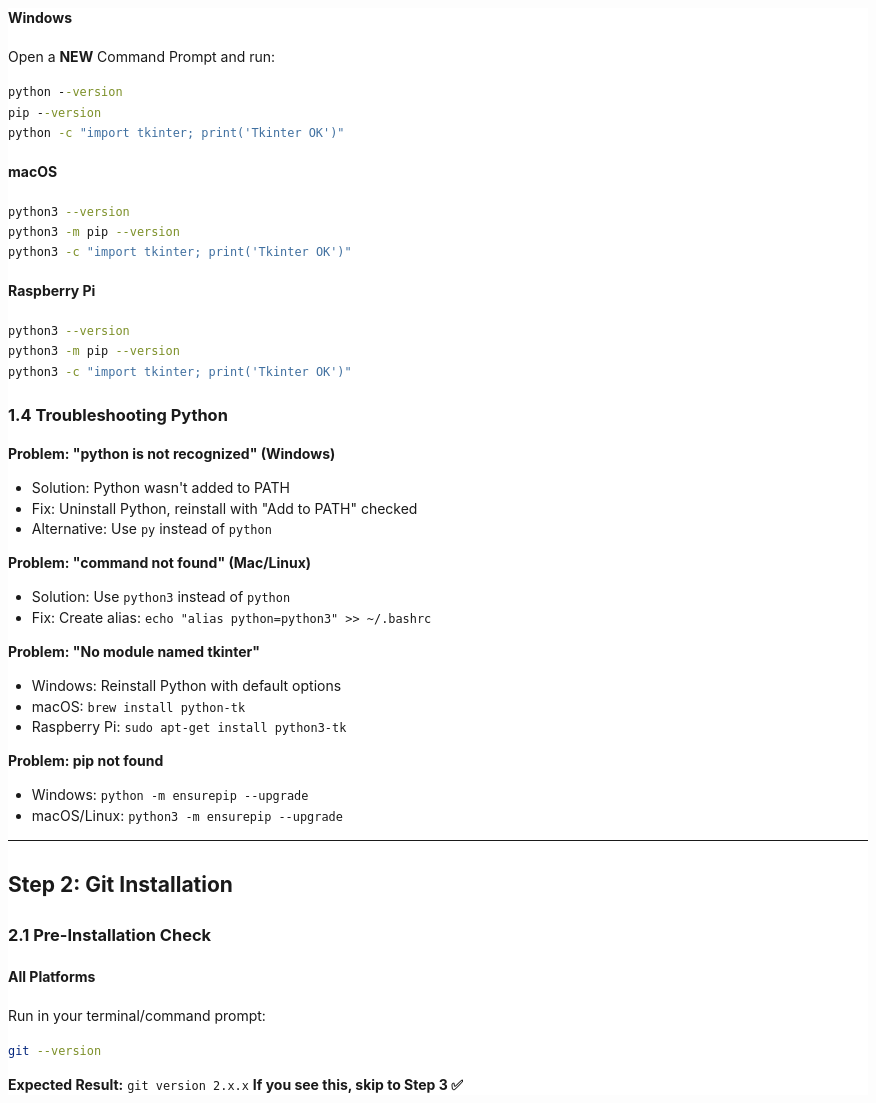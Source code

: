 #### Windows
Open a **NEW** Command Prompt and run:
```cmd
python --version
pip --version
python -c "import tkinter; print('Tkinter OK')"
```

#### macOS
```bash
python3 --version
python3 -m pip --version
python3 -c "import tkinter; print('Tkinter OK')"
```

#### Raspberry Pi
```bash
python3 --version
python3 -m pip --version
python3 -c "import tkinter; print('Tkinter OK')"
```

### 1.4 Troubleshooting Python

**Problem: "python is not recognized" (Windows)**
- Solution: Python wasn't added to PATH
- Fix: Uninstall Python, reinstall with "Add to PATH" checked
- Alternative: Use `py` instead of `python`

**Problem: "command not found" (Mac/Linux)**
- Solution: Use `python3` instead of `python`
- Fix: Create alias: `echo "alias python=python3" >> ~/.bashrc`

**Problem: "No module named tkinter"**
- Windows: Reinstall Python with default options
- macOS: `brew install python-tk`
- Raspberry Pi: `sudo apt-get install python3-tk`

**Problem: pip not found**
- Windows: `python -m ensurepip --upgrade`
- macOS/Linux: `python3 -m ensurepip --upgrade`

---

## Step 2: Git Installation

### 2.1 Pre-Installation Check

#### All Platforms
Run in your terminal/command prompt:
```bash
git --version
```
**Expected Result:** `git version 2.x.x`
**If you see this, skip to Step 3 ✅**

